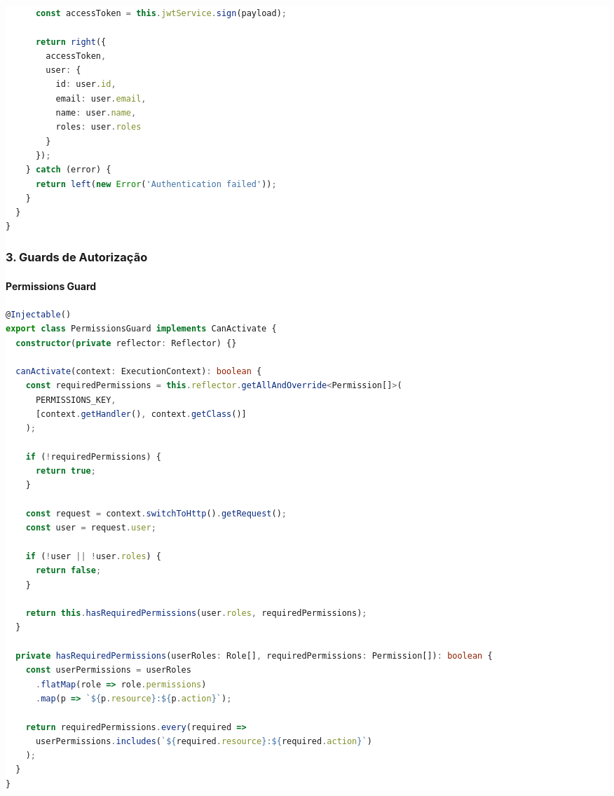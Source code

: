 ```typescript
      const accessToken = this.jwtService.sign(payload);
      
      return right({
        accessToken,
        user: {
          id: user.id,
          email: user.email,
          name: user.name,
          roles: user.roles
        }
      });
    } catch (error) {
      return left(new Error('Authentication failed'));
    }
  }
}
```

### 3. Guards de Autorização

#### Permissions Guard
```typescript
@Injectable()
export class PermissionsGuard implements CanActivate {
  constructor(private reflector: Reflector) {}

  canActivate(context: ExecutionContext): boolean {
    const requiredPermissions = this.reflector.getAllAndOverride<Permission[]>(
      PERMISSIONS_KEY,
      [context.getHandler(), context.getClass()]
    );

    if (!requiredPermissions) {
      return true;
    }

    const request = context.switchToHttp().getRequest();
    const user = request.user;

    if (!user || !user.roles) {
      return false;
    }

    return this.hasRequiredPermissions(user.roles, requiredPermissions);
  }

  private hasRequiredPermissions(userRoles: Role[], requiredPermissions: Permission[]): boolean {
    const userPermissions = userRoles
      .flatMap(role => role.permissions)
      .map(p => `${p.resource}:${p.action}`);

    return requiredPermissions.every(required => 
      userPermissions.includes(`${required.resource}:${required.action}`)
    );
  }
}
```
